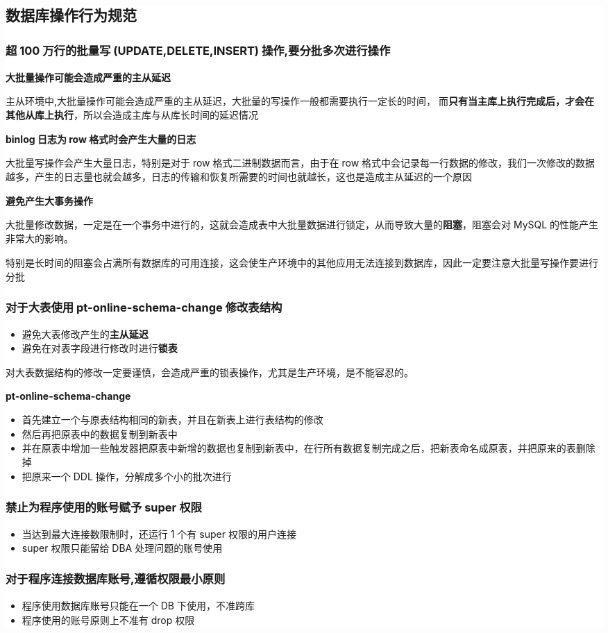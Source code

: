

## 数据库操作行为规范

### 超 100 万行的批量写 (UPDATE,DELETE,INSERT) 操作,要分批多次进行操作

**大批量操作可能会造成严重的主从延迟**

主从环境中,大批量操作可能会造成严重的主从延迟，大批量的写操作一般都需要执行一定长的时间，
而**只有当主库上执行完成后，才会在其他从库上执行**，所以会造成主库与从库长时间的延迟情况



**binlog 日志为 row 格式时会产生大量的日志**

大批量写操作会产生大量日志，特别是对于 row 格式二进制数据而言，由于在 row 格式中会记录每一行数据的修改，我们一次修改的数据越多，产生的日志量也就会越多，日志的传输和恢复所需要的时间也就越长，这也是造成主从延迟的一个原因



**避免产生大事务操作**

大批量修改数据，一定是在一个事务中进行的，这就会造成表中大批量数据进行锁定，从而导致大量的**阻塞**，阻塞会对 MySQL 的性能产生非常大的影响。

特别是长时间的阻塞会占满所有数据库的可用连接，这会使生产环境中的其他应用无法连接到数据库，因此一定要注意大批量写操作要进行分批



### 对于大表使用 pt-online-schema-change 修改表结构

- 避免大表修改产生的**主从延迟**
- 避免在对表字段进行修改时进行**锁表**

对大表数据结构的修改一定要谨慎，会造成严重的锁表操作，尤其是生产环境，是不能容忍的。

**pt-online-schema-change** 

- 首先建立一个与原表结构相同的新表，并且在新表上进行表结构的修改
- 然后再把原表中的数据复制到新表中
- 并在原表中增加一些触发器把原表中新增的数据也复制到新表中，在行所有数据复制完成之后，把新表命名成原表，并把原来的表删除掉
- 把原来一个 DDL 操作，分解成多个小的批次进行



### 禁止为程序使用的账号赋予 super 权限

- 当达到最大连接数限制时，还运行 1 个有 super 权限的用户连接
- super 权限只能留给 DBA 处理问题的账号使用



### 对于程序连接数据库账号,遵循权限最小原则

- 程序使用数据库账号只能在一个 DB 下使用，不准跨库
- 程序使用的账号原则上不准有 drop 权限

